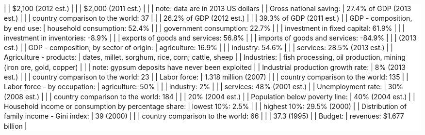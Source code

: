 | | $2,100 (2012 est.) |
| | $2,000 (2011 est.) |
| | note: data are in 2013 US dollars |
| Gross national saving: | 27.4% of GDP (2013 est.) |
| | country comparison to the world:   37 |
| | 26.2% of GDP (2012 est.) |
| | 39.3% of GDP (2011 est.) |
| GDP - composition, by end use: | household consumption: 52.4% |
| | government consumption: 22.7% |
| | investment in fixed capital: 61.9% |
| | investment in inventories: -8.9% |
| | exports of goods and services: 56.8% |
| | imports of goods and services: -84.9% |
| | (2013 est.) |
| GDP - composition, by sector of origin: | agriculture: 16.9% |
| | industry: 54.6% |
| | services: 28.5% (2013 est.) |
| Agriculture - products: | dates, millet, sorghum, rice, corn; cattle, sheep |
| Industries: | fish processing, oil production, mining (iron ore, gold, copper) |
| | note: gypsum deposits have never been exploited |
| Industrial production growth rate: | 8% (2013 est.) |
| | country comparison to the world:   23 |
| Labor force: | 1.318 million (2007) |
| | country comparison to the world:   135 |
| Labor force - by occupation: | agriculture: 50% |
| | industry: 2% |
| | services: 48% (2001 est.) |
| Unemployment rate: | 30% (2008 est.) |
| | country comparison to the world:   184 |
| | 20% (2004 est.) |
| Population below poverty line: | 40% (2004 est.) |
| Household income or consumption by percentage share: | lowest 10%: 2.5% |
| | highest 10%: 29.5% (2000) |
| Distribution of family income - Gini index: | 39 (2000) |
| | country comparison to the world:   66 |
| | 37.3 (1995) |
| Budget: | revenues: $1.677 billion |